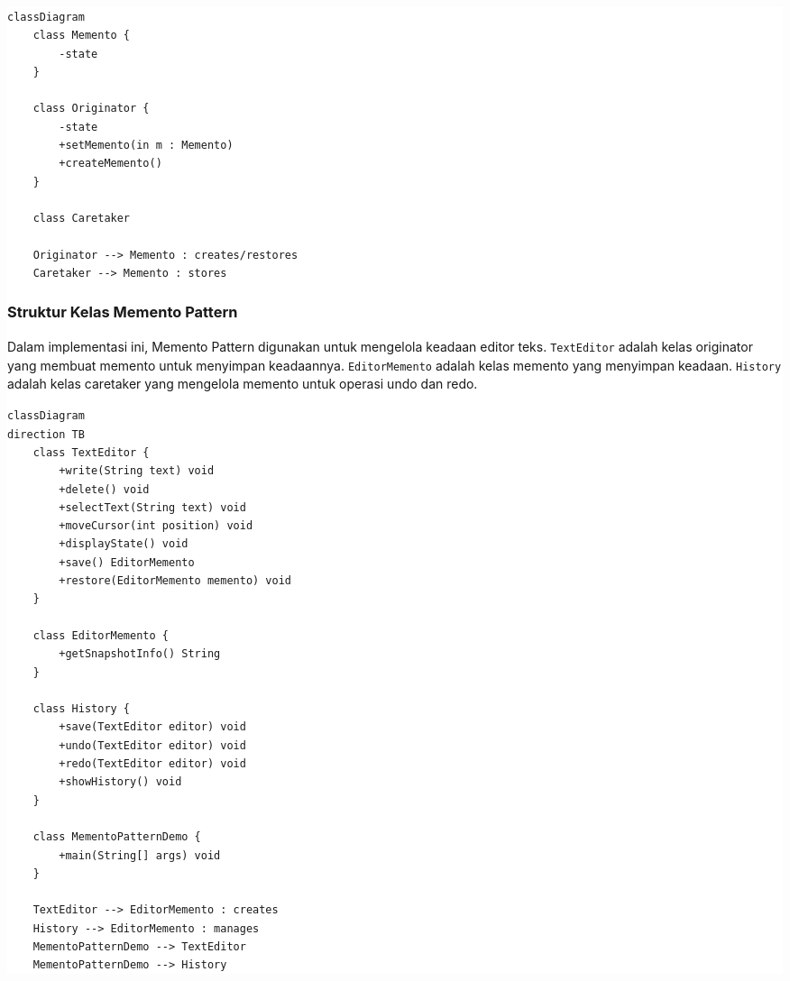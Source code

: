 ```mermaid
classDiagram
    class Memento {
        -state
    }

    class Originator {
        -state
        +setMemento(in m : Memento)
        +createMemento()
    }

    class Caretaker

    Originator --> Memento : creates/restores
    Caretaker --> Memento : stores
```

### **Struktur Kelas Memento Pattern**

Dalam implementasi ini, Memento Pattern digunakan untuk mengelola keadaan editor teks. `TextEditor` adalah kelas
originator yang membuat memento untuk menyimpan keadaannya. `EditorMemento` adalah kelas memento yang menyimpan keadaan.
`History` adalah kelas caretaker yang mengelola memento untuk operasi undo dan redo.

```mermaid
classDiagram
direction TB
    class TextEditor {
        +write(String text) void
        +delete() void
        +selectText(String text) void
        +moveCursor(int position) void
        +displayState() void
        +save() EditorMemento
        +restore(EditorMemento memento) void
    }

    class EditorMemento {
        +getSnapshotInfo() String
    }

    class History {
        +save(TextEditor editor) void
        +undo(TextEditor editor) void
        +redo(TextEditor editor) void
        +showHistory() void
    }

    class MementoPatternDemo {
        +main(String[] args) void
    }

    TextEditor --> EditorMemento : creates
    History --> EditorMemento : manages
    MementoPatternDemo --> TextEditor
    MementoPatternDemo --> History
```
